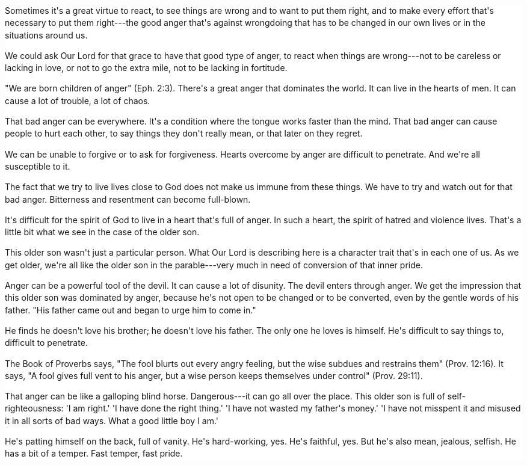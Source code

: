 Sometimes it\'s a great virtue to react, to see things are wrong and to
want to put them right, and to make every effort that\'s necessary to
put them right---the good anger that\'s against wrongdoing that has to
be changed in our own lives or in the situations around us.

We could ask Our Lord for that grace to have that good type of anger, to
react when things are wrong---not to be careless or lacking in love, or
not to go the extra mile, not to be lacking in fortitude.

"We are born children of anger" (Eph. 2:3). There's a great anger that
dominates the world. It can live in the hearts of men. It can cause a
lot of trouble, a lot of chaos.

That bad anger can be everywhere. It\'s a condition where the tongue
works faster than the mind. That bad anger can cause people to hurt each
other, to say things they don\'t really mean, or that later on they
regret.

We can be unable to forgive or to ask for forgiveness. Hearts overcome
by anger are difficult to penetrate. And we\'re all susceptible to it.

The fact that we try to live lives close to God does not make us immune
from these things. We have to try and watch out for that bad anger.
Bitterness and resentment can become full-blown.

It\'s difficult for the spirit of God to live in a heart that\'s full of
anger. In such a heart, the spirit of hatred and violence lives. That\'s
a little bit what we see in the case of the older son.

This older son wasn\'t just a particular person. What Our Lord is
describing here is a character trait that\'s in each one of us. As we
get older, we\'re all like the older son in the parable---very much in
need of conversion of that inner pride.

Anger can be a powerful tool of the devil. It can cause a lot of
disunity. The devil enters through anger. We get the impression that
this older son was dominated by anger, because he\'s not open to be
changed or to be converted, even by the gentle words of his father. "His
father came out and began to urge him to come in."

He finds he doesn\'t love his brother; he doesn\'t love his father. The
only one he loves is himself. He\'s difficult to say things to,
difficult to penetrate.

The Book of Proverbs says, "The fool blurts out every angry feeling, but
the wise subdues and restrains them" (Prov. 12:16). It says, "A fool
gives full vent to his anger, but a wise person keeps themselves under
control" (Prov. 29:11).

That anger can be like a galloping blind horse. Dangerous---it can go
all over the place. This older son is full of self-righteousness: 'I am
right.' 'I have done the right thing.' 'I have not wasted my father\'s
money.' 'I have not misspent it and misused it in all sorts of bad ways.
What a good little boy I am.'

He\'s patting himself on the back, full of vanity. He\'s hard-working,
yes. He\'s faithful, yes. But he\'s also mean, jealous, selfish. He has
a bit of a temper. Fast temper, fast pride.
